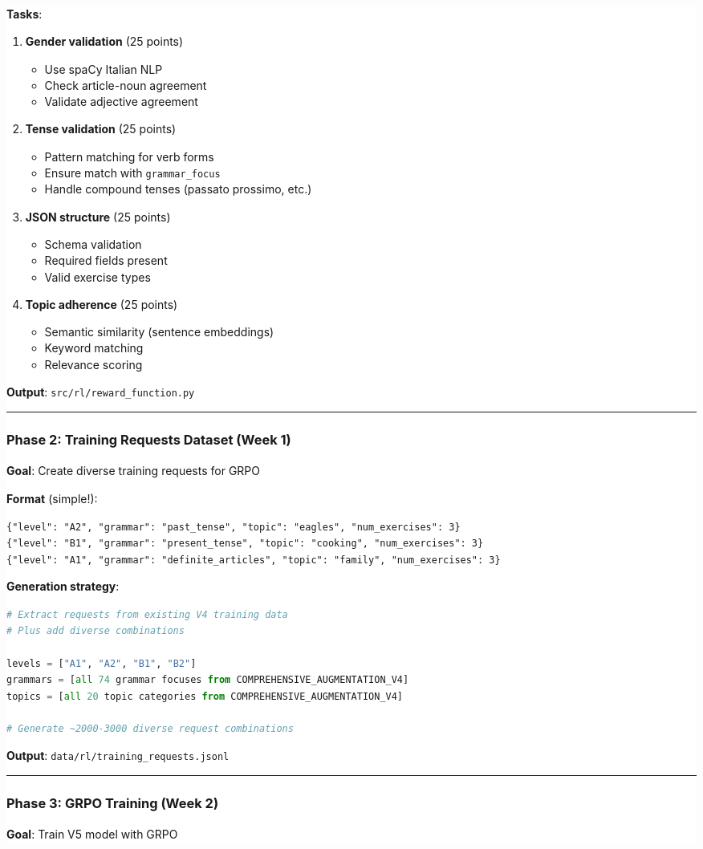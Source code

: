 **Tasks**:
1. **Gender validation** (25 points)
   - Use spaCy Italian NLP
   - Check article-noun agreement
   - Validate adjective agreement

2. **Tense validation** (25 points)
   - Pattern matching for verb forms
   - Ensure match with `grammar_focus`
   - Handle compound tenses (passato prossimo, etc.)

3. **JSON structure** (25 points)
   - Schema validation
   - Required fields present
   - Valid exercise types

4. **Topic adherence** (25 points)
   - Semantic similarity (sentence embeddings)
   - Keyword matching
   - Relevance scoring

**Output**: `src/rl/reward_function.py`

---

### Phase 2: Training Requests Dataset (Week 1)

**Goal**: Create diverse training requests for GRPO

**Format** (simple!):
```jsonl
{"level": "A2", "grammar": "past_tense", "topic": "eagles", "num_exercises": 3}
{"level": "B1", "grammar": "present_tense", "topic": "cooking", "num_exercises": 3}
{"level": "A1", "grammar": "definite_articles", "topic": "family", "num_exercises": 3}
```

**Generation strategy**:
```python
# Extract requests from existing V4 training data
# Plus add diverse combinations

levels = ["A1", "A2", "B1", "B2"]
grammars = [all 74 grammar focuses from COMPREHENSIVE_AUGMENTATION_V4]
topics = [all 20 topic categories from COMPREHENSIVE_AUGMENTATION_V4]

# Generate ~2000-3000 diverse request combinations
```

**Output**: `data/rl/training_requests.jsonl`

---

### Phase 3: GRPO Training (Week 2)

**Goal**: Train V5 model with GRPO
